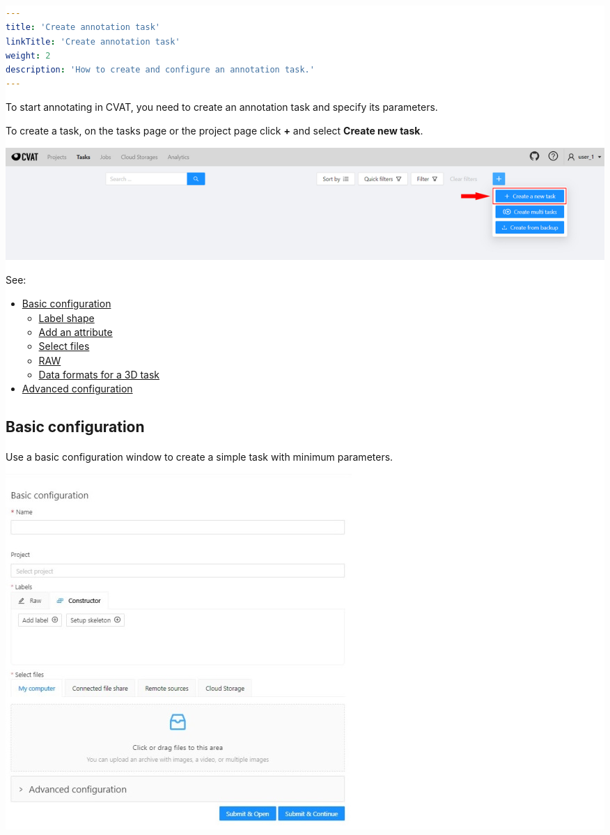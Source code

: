 ```yaml
---
title: 'Create annotation task'
linkTitle: 'Create annotation task'
weight: 2
description: 'How to create and configure an annotation task.'
---
```


To start annotating in CVAT, you need to create an annotation task and specify its parameters.

To create a task, on the tasks page or the project page click **+** and
select **Create new task**.

![Create new task](/images/image004.jpg)

See:

- [Basic configuration](#basic-configuration)
  - [Label shape](#label-shape)
  - [Add an attribute](#add-an-attribute)
  - [Select files](#select-files)
  - [RAW](#raw)
  - [Data formats for a 3D task](#data-formats-for-a-3d-task)
- [Advanced configuration](#advanced-configuration)

## Basic configuration

Use a basic configuration window to create a simple task with minimum parameters.

![Basic configurator](/images/basic_confugurator.jpg)
